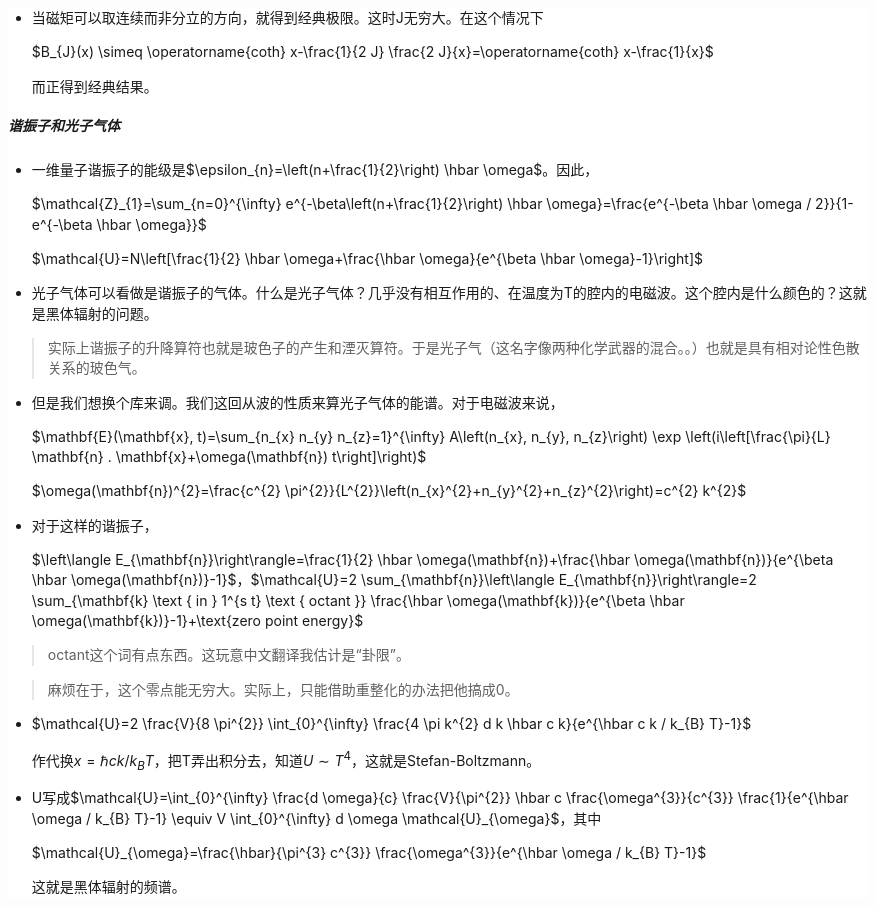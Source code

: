 - 当磁矩可以取连续而非分立的方向，就得到经典极限。这时J无穷大。在这个情况下

  $B_{J}(x) \simeq \operatorname{coth} x-\frac{1}{2 J} \frac{2 J}{x}=\operatorname{coth} x-\frac{1}{x}$

  而正得到经典结果。

##### 谐振子和光子气体

- 一维量子谐振子的能级是$\epsilon_{n}=\left(n+\frac{1}{2}\right) \hbar \omega$。因此，

  $\mathcal{Z}_{1}=\sum_{n=0}^{\infty} e^{-\beta\left(n+\frac{1}{2}\right) \hbar \omega}=\frac{e^{-\beta \hbar \omega / 2}}{1-e^{-\beta \hbar \omega}}$

  $\mathcal{U}=N\left[\frac{1}{2} \hbar \omega+\frac{\hbar \omega}{e^{\beta \hbar \omega}-1}\right]$

- 光子气体可以看做是谐振子的气体。什么是光子气体？几乎没有相互作用的、在温度为T的腔内的电磁波。这个腔内是什么颜色的？这就是黑体辐射的问题。

> 实际上谐振子的升降算符也就是玻色子的产生和湮灭算符。于是光子气（这名字像两种化学武器的混合。。）也就是具有相对论性色散关系的玻色气。

- 但是我们想换个库来调。我们这回从波的性质来算光子气体的能谱。对于电磁波来说，

  $\mathbf{E}(\mathbf{x}, t)=\sum_{n_{x} n_{y} n_{z}=1}^{\infty} A\left(n_{x}, n_{y}, n_{z}\right) \exp \left(i\left[\frac{\pi}{L} \mathbf{n} . \mathbf{x}+\omega(\mathbf{n}) t\right]\right)$

  $\omega(\mathbf{n})^{2}=\frac{c^{2} \pi^{2}}{L^{2}}\left(n_{x}^{2}+n_{y}^{2}+n_{z}^{2}\right)=c^{2} k^{2}$

- 对于这样的谐振子，

  $\left\langle E_{\mathbf{n}}\right\rangle=\frac{1}{2} \hbar \omega(\mathbf{n})+\frac{\hbar \omega(\mathbf{n})}{e^{\beta \hbar \omega(\mathbf{n})}-1}$，$\mathcal{U}=2 \sum_{\mathbf{n}}\left\langle E_{\mathbf{n}}\right\rangle=2 \sum_{\mathbf{k} \text { in } 1^{s t} \text { octant }} \frac{\hbar \omega(\mathbf{k})}{e^{\beta \hbar \omega(\mathbf{k})}-1}+\text{zero point energy}$

> octant这个词有点东西。这玩意中文翻译我估计是“卦限”。

> 麻烦在于，这个零点能无穷大。实际上，只能借助重整化的办法把他搞成0。

- $\mathcal{U}=2 \frac{V}{8 \pi^{2}} \int_{0}^{\infty} \frac{4 \pi k^{2} d k \hbar c k}{e^{\hbar c k / k_{B} T}-1}$

  作代换$x=\hbar c k / k_{B} T$，把T弄出积分去，知道$U\sim T^4$，这就是Stefan-Boltzmann。

- U写成$\mathcal{U}=\int_{0}^{\infty} \frac{d \omega}{c} \frac{V}{\pi^{2}} \hbar c \frac{\omega^{3}}{c^{3}} \frac{1}{e^{\hbar \omega / k_{B} T}-1} \equiv V \int_{0}^{\infty} d \omega \mathcal{U}_{\omega}$，其中

  $\mathcal{U}_{\omega}=\frac{\hbar}{\pi^{3} c^{3}} \frac{\omega^{3}}{e^{\hbar \omega / k_{B} T}-1}$

  这就是黑体辐射的频谱。